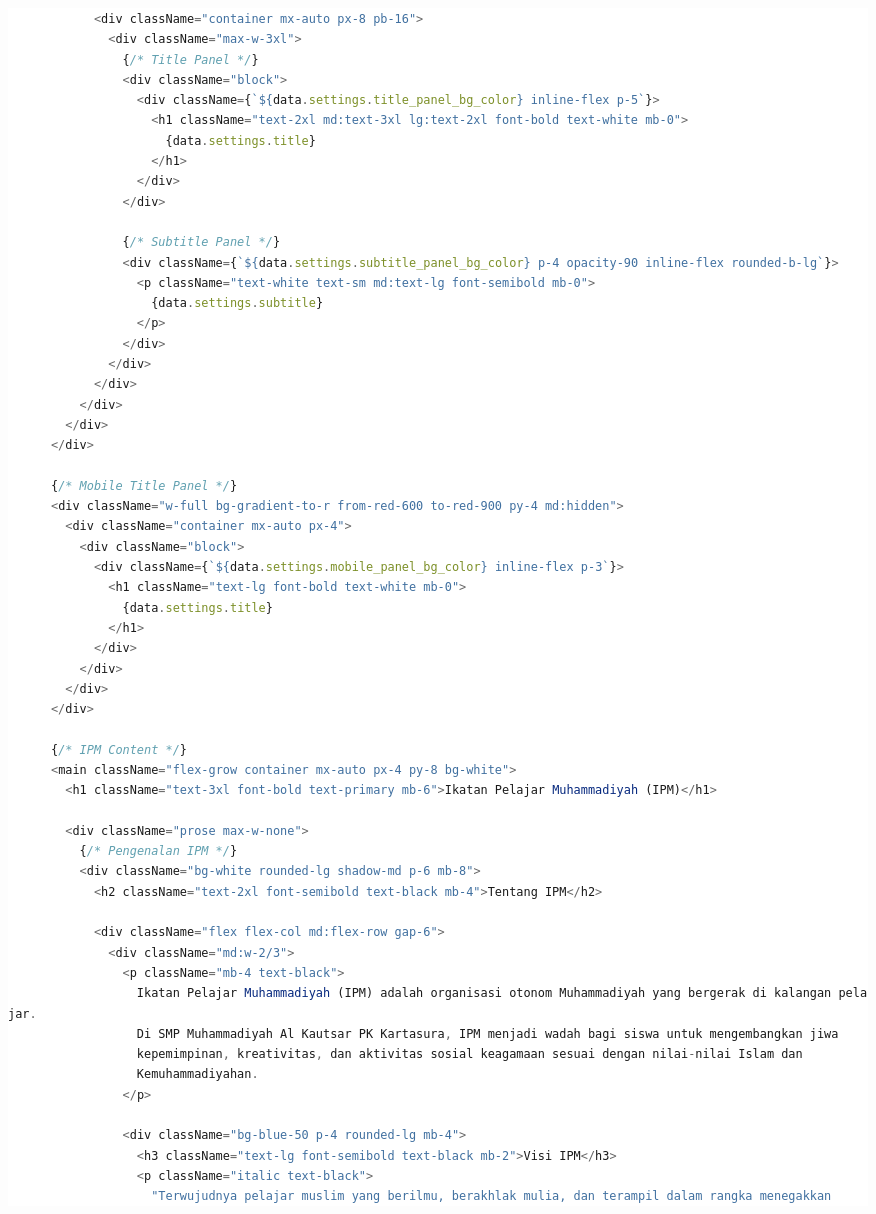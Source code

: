 ```javascript
            <div className="container mx-auto px-8 pb-16">
              <div className="max-w-3xl">
                {/* Title Panel */}
                <div className="block">
                  <div className={`${data.settings.title_panel_bg_color} inline-flex p-5`}>
                    <h1 className="text-2xl md:text-3xl lg:text-2xl font-bold text-white mb-0">
                      {data.settings.title}
                    </h1>
                  </div>
                </div>
                
                {/* Subtitle Panel */}
                <div className={`${data.settings.subtitle_panel_bg_color} p-4 opacity-90 inline-flex rounded-b-lg`}>
                  <p className="text-white text-sm md:text-lg font-semibold mb-0">
                    {data.settings.subtitle}
                  </p>
                </div>
              </div>
            </div>
          </div>
        </div>
      </div>

      {/* Mobile Title Panel */}
      <div className="w-full bg-gradient-to-r from-red-600 to-red-900 py-4 md:hidden">
        <div className="container mx-auto px-4">
          <div className="block">
            <div className={`${data.settings.mobile_panel_bg_color} inline-flex p-3`}>
              <h1 className="text-lg font-bold text-white mb-0">
                {data.settings.title}
              </h1>
            </div>
          </div>
        </div>
      </div>

      {/* IPM Content */}
      <main className="flex-grow container mx-auto px-4 py-8 bg-white">
        <h1 className="text-3xl font-bold text-primary mb-6">Ikatan Pelajar Muhammadiyah (IPM)</h1>
        
        <div className="prose max-w-none">
          {/* Pengenalan IPM */}
          <div className="bg-white rounded-lg shadow-md p-6 mb-8">
            <h2 className="text-2xl font-semibold text-black mb-4">Tentang IPM</h2>
            
            <div className="flex flex-col md:flex-row gap-6">
              <div className="md:w-2/3">
                <p className="mb-4 text-black">
                  Ikatan Pelajar Muhammadiyah (IPM) adalah organisasi otonom Muhammadiyah yang bergerak di kalangan pelajar. 
                  Di SMP Muhammadiyah Al Kautsar PK Kartasura, IPM menjadi wadah bagi siswa untuk mengembangkan jiwa 
                  kepemimpinan, kreativitas, dan aktivitas sosial keagamaan sesuai dengan nilai-nilai Islam dan 
                  Kemuhammadiyahan.
                </p>
                
                <div className="bg-blue-50 p-4 rounded-lg mb-4">
                  <h3 className="text-lg font-semibold text-black mb-2">Visi IPM</h3>
                  <p className="italic text-black">
                    "Terwujudnya pelajar muslim yang berilmu, berakhlak mulia, dan terampil dalam rangka menegakkan 
```